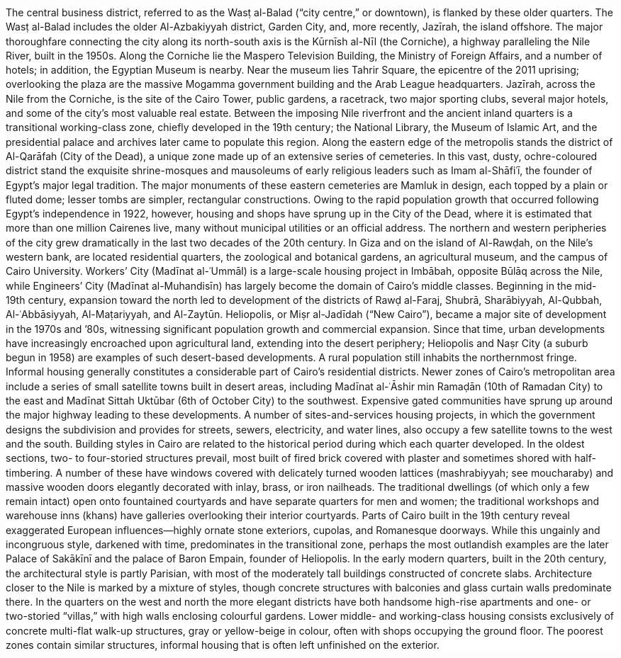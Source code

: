 The central business district, referred to as the Wasṭ al-Balad (“city centre,” or downtown), is flanked by these older quarters. The Wasṭ al-Balad includes the older Al-Azbakiyyah district, Garden City, and, more recently, Jazīrah, the island offshore. The major thoroughfare connecting the city along its north-south axis is the Kūrnīsh al-Nīl (the Corniche), a highway paralleling the Nile River, built in the 1950s. Along the Corniche lie the Maspero Television Building, the Ministry of Foreign Affairs, and a number of hotels; in addition, the Egyptian Museum is nearby. Near the museum lies Tahrir Square, the epicentre of the 2011 uprising; overlooking the plaza are the massive Mogamma government building and the Arab League headquarters. Jazīrah, across the Nile from the Corniche, is the site of the Cairo Tower, public gardens, a racetrack, two major sporting clubs, several major hotels, and some of the city’s most valuable real estate. Between the imposing Nile riverfront and the ancient inland quarters is a transitional working-class zone, chiefly developed in the 19th century; the National Library, the Museum of Islamic Art, and the presidential palace and archives later came to populate this region.
Along the eastern edge of the metropolis stands the district of Al-Qarāfah (City of the Dead), a unique zone made up of an extensive series of cemeteries. In this vast, dusty, ochre-coloured district stand the exquisite shrine-mosques and mausoleums of early religious leaders such as Imam al-Shāfiʿī, the founder of Egypt’s major legal tradition. The major monuments of these eastern cemeteries are Mamluk in design, each topped by a plain or fluted dome; lesser tombs are simpler, rectangular constructions. Owing to the rapid population growth that occurred following Egypt’s independence in 1922, however, housing and shops have sprung up in the City of the Dead, where it is estimated that more than one million Cairenes live, many without municipal utilities or an official address.
The northern and western peripheries of the city grew dramatically in the last two decades of the 20th century. In Giza and on the island of Al-Rawḍah, on the Nile’s western bank, are located residential quarters, the zoological and botanical gardens, an agricultural museum, and the campus of Cairo University. Workers’ City (Madīnat al-ʿUmmāl) is a large-scale housing project in Imbābah, opposite Būlāq across the Nile, while Engineers’ City (Madīnat al-Muhandisīn) has largely become the domain of Cairo’s middle classes. Beginning in the mid-19th century, expansion toward the north led to development of the districts of Rawḍ al-Faraj, Shubrā, Sharābiyyah, Al-Qubbah, Al-ʿAbbāsiyyah, Al-Maṭariyyah, and Al-Zaytūn. Heliopolis, or Miṣr al-Jadīdah (“New Cairo”), became a major site of development in the 1970s and ’80s, witnessing significant population growth and commercial expansion. Since that time, urban developments have increasingly encroached upon agricultural land, extending into the desert periphery; Heliopolis and Naṣr City (a suburb begun in 1958) are examples of such desert-based developments. A rural population still inhabits the northernmost fringe. Informal housing generally constitutes a considerable part of Cairo’s residential districts.
Newer zones of Cairo’s metropolitan area include a series of small satellite towns built in desert areas, including Madīnat al-ʿĀshir min Ramaḍān (10th of Ramadan City) to the east and Madīnat Sittah Uktūbar (6th of October City) to the southwest. Expensive gated communities have sprung up around the major highway leading to these developments. A number of sites-and-services housing projects, in which the government designs the subdivision and provides for streets, sewers, electricity, and water lines, also occupy a few satellite towns to the west and the south.
Building styles in Cairo are related to the historical period during which each quarter developed. In the oldest sections, two- to four-storied structures prevail, most built of fired brick covered with plaster and sometimes shored with half-timbering. A number of these have windows covered with delicately turned wooden lattices (mashrabiyyah; see moucharaby) and massive wooden doors elegantly decorated with inlay, brass, or iron nailheads. The traditional dwellings (of which only a few remain intact) open onto fountained courtyards and have separate quarters for men and women; the traditional workshops and warehouse inns (khans) have galleries overlooking their interior courtyards.
Parts of Cairo built in the 19th century reveal exaggerated European influences—highly ornate stone exteriors, cupolas, and Romanesque doorways. While this ungainly and incongruous style, darkened with time, predominates in the transitional zone, perhaps the most outlandish examples are the later Palace of Sakākīnī and the palace of Baron Empain, founder of Heliopolis. In the early modern quarters, built in the 20th century, the architectural style is partly Parisian, with most of the moderately tall buildings constructed of concrete slabs. Architecture closer to the Nile is marked by a mixture of styles, though concrete structures with balconies and glass curtain walls predominate there.
In the quarters on the west and north the more elegant districts have both handsome high-rise apartments and one- or two-storied “villas,” with high walls enclosing colourful gardens. Lower middle- and working-class housing consists exclusively of concrete multi-flat walk-up structures, gray or yellow-beige in colour, often with shops occupying the ground floor. The poorest zones contain similar structures, informal housing that is often left unfinished on the exterior.
